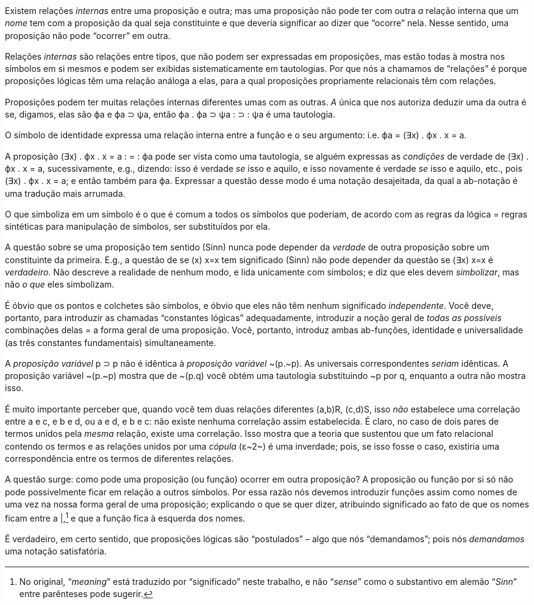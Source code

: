 Existem relações *internas* entre uma proposição e outra; mas uma proposição não pode ter com outra *a* relação interna que um *nome* tem com a proposição da qual seja constituinte e que deveria significar ao dizer que “ocorre” nela. Nesse sentido, uma proposição não pode “ocorrer” em outra.

Relações *internas* são relações entre tipos, que não podem ser expressadas em proposições, mas estão todas à mostra nos símbolos em si mesmos e podem ser exibidas sistematicamente em tautologias. Por que nós a chamamos de “relações” é porque proposições lógicas têm uma relação análoga a elas, para a qual proposições propriamente relacionais têm com relações.

Proposições podem ter muitas relações internas diferentes umas com as outras. *A* única que nos autoriza deduzir uma da outra é se, digamos, elas são ϕa e ϕa ⊃ ψa, então ϕa . ϕa ⊃ ψa : ⊃ : ψa é uma tautologia.

O símbolo de identidade expressa uma relação interna entre a função e o seu argumento: i.e. ϕa = (∃x) . ϕx . x = a.

A proposição (∃x) . ϕx . x = a : = : ϕa pode ser vista como uma tautologia, se alguém expressas as *condições* de verdade de (∃x) . ϕx . x = a, sucessivamente, e.g., dizendo: isso é verdade *se* isso e aquilo, e isso novamente é verdade *se* isso e aquilo, etc., pois (∃x) . ϕx . x = a; e então também para ϕa. Expressar a questão desse modo é uma notação desajeitada, da qual a ab-notação é uma tradução mais arrumada.

O que simboliza em um símbolo é o que é comum a todos os símbolos que poderiam, de acordo com as regras da lógica = regras sintéticas para manipulação de símbolos, ser substituídos por ela.

A questão sobre se uma proposição tem sentido (Sinn) nunca pode depender da *verdade* de outra proposição sobre um constituinte da primeira. E.g., a questão de se (x) x=x tem significado (Sinn) não pode depender da questão se (∃x) x=x é *verdadeiro*. Não descreve a realidade de nenhum modo, e lida unicamente com símbolos; e diz que eles devem *simbolizar*, mas não *o que* eles simbolizam.

É óbvio que os pontos e colchetes são símbolos, e óbvio que eles não têm nenhum significado *independente*. Você deve, portanto, para introduzir as chamadas “constantes lógicas” adequadamente, introduzir a noção geral de *todas as possíveis* combinações delas = a forma geral de uma proposição. Você, portanto, introduz ambas ab-funções, identidade e universalidade (as três constantes fundamentais) simultaneamente.

A *proposição variável* p ⊃ p não é idêntica à *proposição variável* \~(p.\~p). As universais correspondentes *seriam* idênticas. A proposição variável \~(p.\~p) mostra que de \~(p.q) você obtém uma tautologia substituindo \~p por q, enquanto a outra não mostra isso.

É muito importante perceber que, quando você tem duas relações diferentes (a,b)R, (c,d)S, isso *não* estabelece uma correlação entre a e c, e b e d, ou a e d, e b e c: não existe nenhuma correlação assim estabelecida. É claro, no caso de dois pares de termos unidos pela *mesma* relação, existe uma correlação. Isso mostra que a teoria que sustentou que um fato relacional contendo os termos e as relações unidos por uma *cópula* (ε~2~) é uma inverdade; pois, se isso fosse o caso, existiria uma correspondência entre os termos de diferentes relações.

A questão surge: como pode uma proposição (ou função) ocorrer em outra proposição? A proposição ou função por si só não pode possivelmente ficar em relação a outros símbolos. Por essa razão nós devemos introduzir funções assim como nomes de uma vez na nossa forma geral de uma proposição; explicando o que se quer dizer, atribuindo significado ao fato de que os nomes ficam entre a \|,[^1] e que a função fica à esquerda dos nomes.

É verdadeiro, em certo sentido, que proposições lógicas são “postulados” – algo que nós “demandamos”; pois nós *demandamos* uma notação satisfatória.


[^1]: No original, “*meaning*” está traduzido por “significado” neste trabalho, e não “*sense*” como o substantivo em alemão “*Sinn*” entre parênteses pode sugerir.